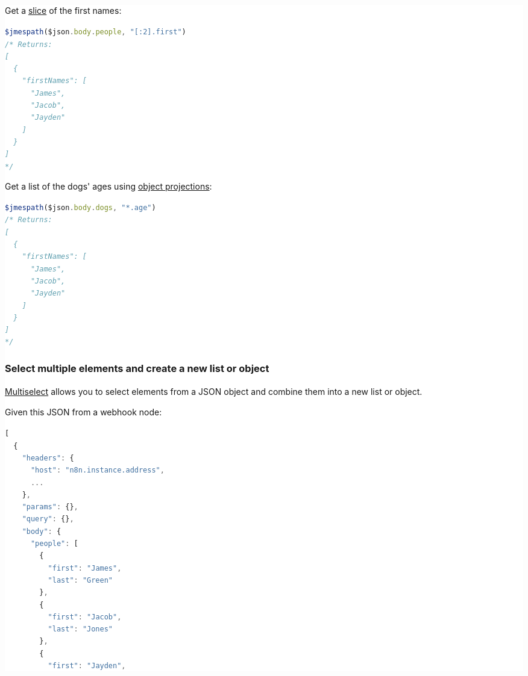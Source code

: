 
Get a [slice](https://jmespath.org/tutorial.html#list-and-slice-projections) of the first names:


```js
$jmespath($json.body.people, "[:2].first")
/* Returns:
[
  {
    "firstNames": [
      "James",
      "Jacob",
      "Jayden"
    ]
  }
]
*/
```

Get a list of the dogs' ages using [object projections](https://jmespath.org/tutorial.html#object-projections):


```js
$jmespath($json.body.dogs, "*.age")
/* Returns:
[
  {
    "firstNames": [
      "James",
      "Jacob",
      "Jayden"
    ]
  }
]
*/
```


### Select multiple elements and create a new list or object

[Multiselect](https://jmespath.org/tutorial.html#multiselect) allows you to select elements from a JSON object and combine them into a new list or object.

Given this JSON from a webhook node:


```js
[
  {
    "headers": {
      "host": "n8n.instance.address",
      ...
    },
    "params": {},
    "query": {},
    "body": {
      "people": [
        {
          "first": "James",
          "last": "Green"
        },
        {
          "first": "Jacob",
          "last": "Jones"
        },
        {
          "first": "Jayden",
```